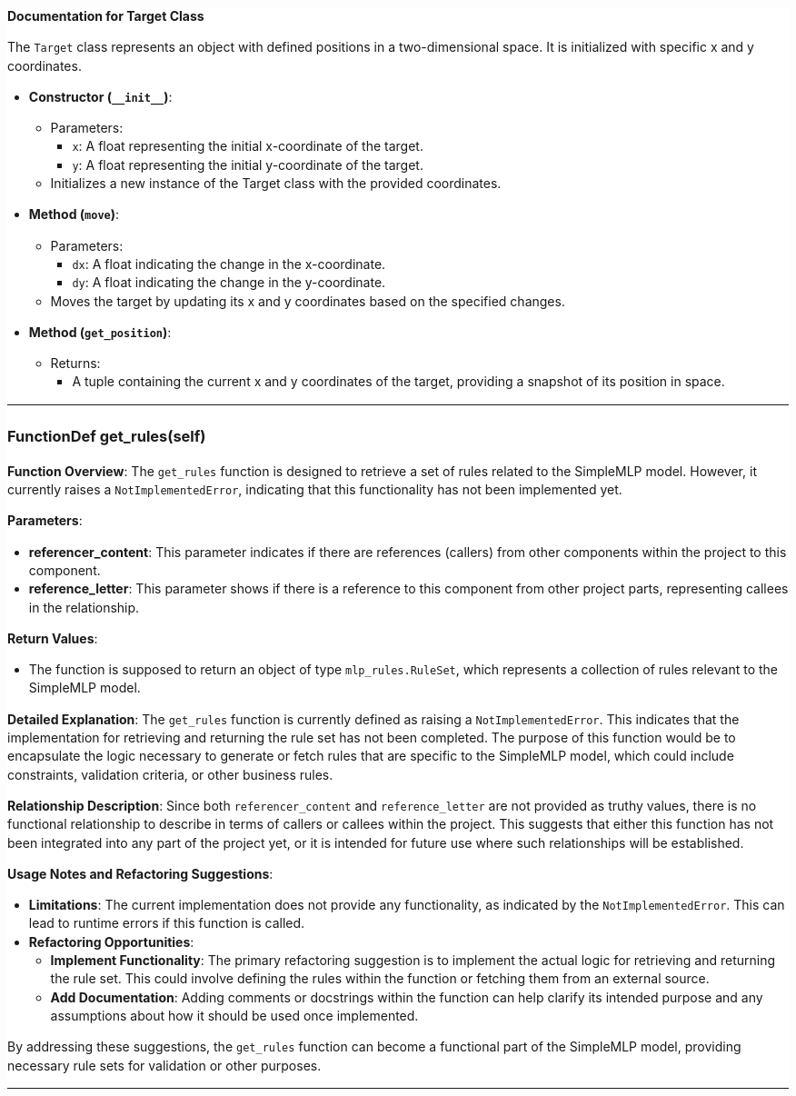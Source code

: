 **Documentation for Target Class**

The `Target` class represents an object with defined positions in a two-dimensional space. It is initialized with specific x and y coordinates.

- **Constructor (`__init__`)**:
  - Parameters: 
    - `x`: A float representing the initial x-coordinate of the target.
    - `y`: A float representing the initial y-coordinate of the target.
  - Initializes a new instance of the Target class with the provided coordinates.

- **Method (`move`)**:
  - Parameters:
    - `dx`: A float indicating the change in the x-coordinate.
    - `dy`: A float indicating the change in the y-coordinate.
  - Moves the target by updating its x and y coordinates based on the specified changes.

- **Method (`get_position`)**:
  - Returns: 
    - A tuple containing the current x and y coordinates of the target, providing a snapshot of its position in space.
***
### FunctionDef get_rules(self)
**Function Overview**: The `get_rules` function is designed to retrieve a set of rules related to the SimpleMLP model. However, it currently raises a `NotImplementedError`, indicating that this functionality has not been implemented yet.

**Parameters**:
- **referencer_content**: This parameter indicates if there are references (callers) from other components within the project to this component.
- **reference_letter**: This parameter shows if there is a reference to this component from other project parts, representing callees in the relationship.

**Return Values**:
- The function is supposed to return an object of type `mlp_rules.RuleSet`, which represents a collection of rules relevant to the SimpleMLP model.

**Detailed Explanation**:
The `get_rules` function is currently defined as raising a `NotImplementedError`. This indicates that the implementation for retrieving and returning the rule set has not been completed. The purpose of this function would be to encapsulate the logic necessary to generate or fetch rules that are specific to the SimpleMLP model, which could include constraints, validation criteria, or other business rules.

**Relationship Description**:
Since both `referencer_content` and `reference_letter` are not provided as truthy values, there is no functional relationship to describe in terms of callers or callees within the project. This suggests that either this function has not been integrated into any part of the project yet, or it is intended for future use where such relationships will be established.

**Usage Notes and Refactoring Suggestions**:
- **Limitations**: The current implementation does not provide any functionality, as indicated by the `NotImplementedError`. This can lead to runtime errors if this function is called.
- **Refactoring Opportunities**:
  - **Implement Functionality**: The primary refactoring suggestion is to implement the actual logic for retrieving and returning the rule set. This could involve defining the rules within the function or fetching them from an external source.
  - **Add Documentation**: Adding comments or docstrings within the function can help clarify its intended purpose and any assumptions about how it should be used once implemented.

By addressing these suggestions, the `get_rules` function can become a functional part of the SimpleMLP model, providing necessary rule sets for validation or other purposes.
***
